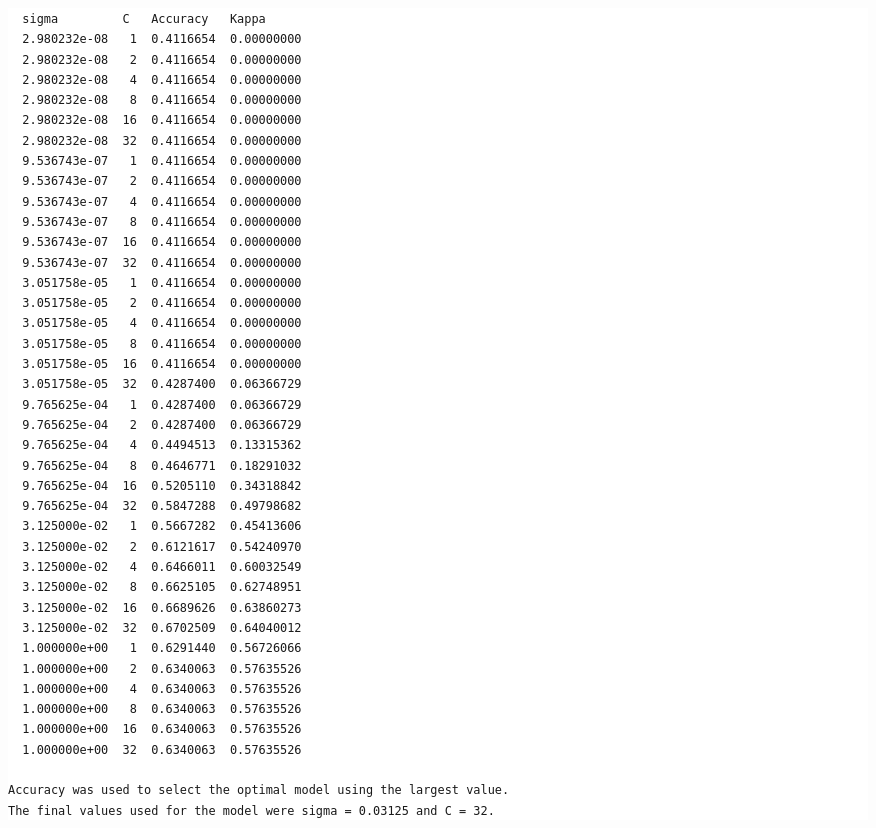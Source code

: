       sigma         C   Accuracy   Kappa     
      2.980232e-08   1  0.4116654  0.00000000
      2.980232e-08   2  0.4116654  0.00000000
      2.980232e-08   4  0.4116654  0.00000000
      2.980232e-08   8  0.4116654  0.00000000
      2.980232e-08  16  0.4116654  0.00000000
      2.980232e-08  32  0.4116654  0.00000000
      9.536743e-07   1  0.4116654  0.00000000
      9.536743e-07   2  0.4116654  0.00000000
      9.536743e-07   4  0.4116654  0.00000000
      9.536743e-07   8  0.4116654  0.00000000
      9.536743e-07  16  0.4116654  0.00000000
      9.536743e-07  32  0.4116654  0.00000000
      3.051758e-05   1  0.4116654  0.00000000
      3.051758e-05   2  0.4116654  0.00000000
      3.051758e-05   4  0.4116654  0.00000000
      3.051758e-05   8  0.4116654  0.00000000
      3.051758e-05  16  0.4116654  0.00000000
      3.051758e-05  32  0.4287400  0.06366729
      9.765625e-04   1  0.4287400  0.06366729
      9.765625e-04   2  0.4287400  0.06366729
      9.765625e-04   4  0.4494513  0.13315362
      9.765625e-04   8  0.4646771  0.18291032
      9.765625e-04  16  0.5205110  0.34318842
      9.765625e-04  32  0.5847288  0.49798682
      3.125000e-02   1  0.5667282  0.45413606
      3.125000e-02   2  0.6121617  0.54240970
      3.125000e-02   4  0.6466011  0.60032549
      3.125000e-02   8  0.6625105  0.62748951
      3.125000e-02  16  0.6689626  0.63860273
      3.125000e-02  32  0.6702509  0.64040012
      1.000000e+00   1  0.6291440  0.56726066
      1.000000e+00   2  0.6340063  0.57635526
      1.000000e+00   4  0.6340063  0.57635526
      1.000000e+00   8  0.6340063  0.57635526
      1.000000e+00  16  0.6340063  0.57635526
      1.000000e+00  32  0.6340063  0.57635526
    
    Accuracy was used to select the optimal model using the largest value.
    The final values used for the model were sigma = 0.03125 and C = 32.
    

